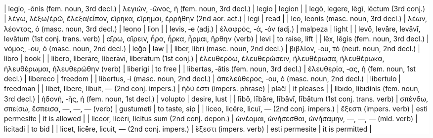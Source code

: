 | legio, ‑ōnis (fem. noun, 3rd decl.)                              | λεγιών, ‑ῶνος, ἡ (fem. noun, 3rd decl.)                                                                                 | legio            | legion                             |
| legō, legere, lēgī, lēctum (3rd conj.)                           | λέγω, λέξω/ἐρῶ, ἔλεξα/εἶπον, εἴρηκα, εἴρημαι, ἐρρήθην (2nd aor. act.)                                                   | legi             | read                               |
| leo, leōnis (masc. noun, 3rd decl.)                              | λέων, λέοντος, ὁ (masc. noun, 3rd decl.)                                                                                | leono            | lion                               |
| levis, ‑e (adj.)                                                 | ἐλαφρός, ‑ά, ‑όν (adj.)                                                                                                 | malpeza          | light                              |
| levō, levāre, levāvī, levātum (1st conj. trans. verb)            | αἴρω, αἴρειν, ἦρα, ἦρκα, ἦρμαι, ἤρθην (verb)                                                                            | levi             | to raise, lift                     |
| lēx, lēgis (fem. noun, 3rd decl.)                                | νόμος, ‑ου, ὁ (masc. noun, 2nd decl.)                                                                                   | leĝo             | law                                |
| liber, librī (masc. noun, 2nd decl.)                             | βιβλίον, ‑ου, τό (neut. noun, 2nd decl.)                                                                                | libro            | book                               |
| libero, liberāre, liberāvī, liberātum (1st conj.)                | ἐλευθερόω, ἐλευθερώσειν, ἠλευθέρωσα, ἠλευθέρωκα, ἠλευθέρωμαι, ἠλευθερώθην (verb)                                        | liberigi         | to free                            |
| libertas, ‑ātis (fem. noun, 3rd decl.)                           | ἐλευθερία, ‑ας, ἡ (fem. noun, 1st decl.)                                                                                | libereco         | freedom                            |
| libertus, ‑i (masc. noun, 2nd decl.)                             | ἀπελεύθερος, ‑ου, ὁ (masc. noun, 2nd decl.)                                                                             | libertulo        | freedman                           |
| libet, libēre, libuit, — (2nd conj. impers.)                     | ἡδύ ἐστι (impers. phrase)                                                                                               | plaĉi            | it pleases                         |
| libīdō, libīdinis (fem. noun, 3rd decl.)                         | ἡδονή, ‑ῆς, ἡ (fem. noun, 1st decl.)                                                                                    | volupto          | desire, lust                       |
| lībō, lībāre, lībāvī, lībātum (1st conj. trans. verb)            | σπένδω, σπείσω, ἔσπεισα, —, —, — (verb)                                                                                 | gustumeti        | to taste, sip                      |
| liceo, licēre, licuī, — (2nd conj. impers.)                      | ἔξεστι (impers. verb)                                                                                                   | esti permesite   | it is allowed                      |
| liceor, licērī, licitus sum (2nd conj. depon.)                   | ὠνέομαι, ὠνήσεσθαι, ὠνήσαμην, —, —, — (mid. verb)                                                                       | licitadi         | to bid                             |
| licet, licēre, licuit, — (2nd conj. impers.)                     | ἔξεστι (impers. verb)                                                                                                   | esti permesite   | it is permitted                    |
